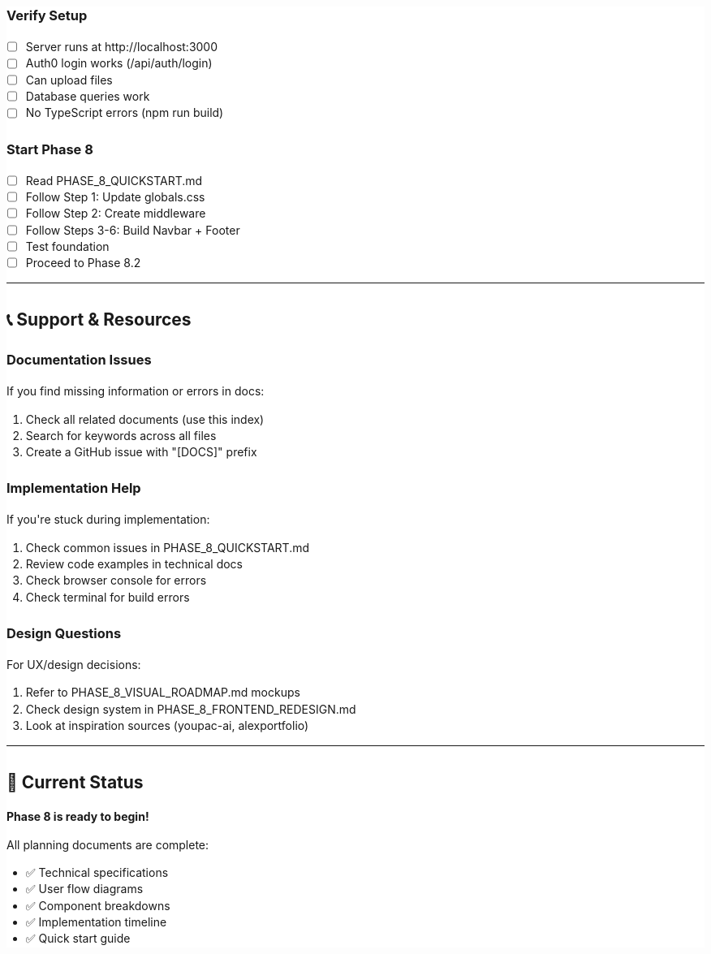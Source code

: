 ### Verify Setup
- [ ] Server runs at http://localhost:3000
- [ ] Auth0 login works (/api/auth/login)
- [ ] Can upload files
- [ ] Database queries work
- [ ] No TypeScript errors (npm run build)

### Start Phase 8
- [ ] Read PHASE_8_QUICKSTART.md
- [ ] Follow Step 1: Update globals.css
- [ ] Follow Step 2: Create middleware
- [ ] Follow Steps 3-6: Build Navbar + Footer
- [ ] Test foundation
- [ ] Proceed to Phase 8.2

---

## 📞 Support & Resources

### Documentation Issues
If you find missing information or errors in docs:
1. Check all related documents (use this index)
2. Search for keywords across all files
3. Create a GitHub issue with "[DOCS]" prefix

### Implementation Help
If you're stuck during implementation:
1. Check common issues in PHASE_8_QUICKSTART.md
2. Review code examples in technical docs
3. Check browser console for errors
4. Check terminal for build errors

### Design Questions
For UX/design decisions:
1. Refer to PHASE_8_VISUAL_ROADMAP.md mockups
2. Check design system in PHASE_8_FRONTEND_REDESIGN.md
3. Look at inspiration sources (youpac-ai, alexportfolio)

---

## 🎉 Current Status

**Phase 8 is ready to begin!**

All planning documents are complete:
- ✅ Technical specifications
- ✅ User flow diagrams
- ✅ Component breakdowns
- ✅ Implementation timeline
- ✅ Quick start guide
